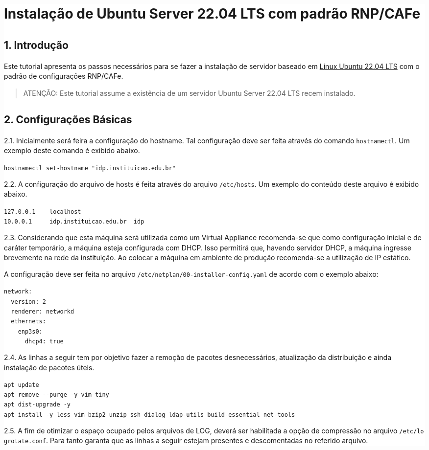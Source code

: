 # Instalação de Ubuntu Server 22.04 LTS com padrão RNP/CAFe

## 1. Introdução

Este tutorial apresenta os passos necessários para se fazer a instalação de servidor baseado em [Linux Ubuntu 22.04 LTS](https://ubuntu.com/download/server) com o padrão de configurações RNP/CAFe.

> ATENÇÃO: Este tutorial assume a existência de um servidor Ubuntu Server 22.04 LTS recem instalado.

## 2. Configurações Básicas

2.1. Inicialmente será feira a configuração do hostname. Tal configuração deve ser feita através do comando `hostnamectl`. Um exemplo deste comando é exibido abaixo.

```
hostnamectl set-hostname "idp.instituicao.edu.br"
```

2.2. A configuração do arquivo de hosts é feita através do arquivo `/etc/hosts`. Um exemplo do conteúdo deste arquivo é exibido abaixo.

```
127.0.0.1    localhost
10.0.0.1     idp.instituicao.edu.br  idp
```

2.3. Considerando que esta máquina será utilizada como um Virtual Appliance recomenda-se que como configuração inicial e de caráter temporário, a máquina esteja configurada com DHCP. Isso permitirá que, havendo servidor DHCP, a máquina ingresse brevemente na rede da instituição. Ao colocar a máquina em ambiente de produção recomenda-se a utilização de IP estático.

A configuração deve ser feita no arquivo `/etc/netplan/00-installer-config.yaml` de acordo com o exemplo abaixo:

```
network:
  version: 2
  renderer: networkd
  ethernets:
    enp3s0:
      dhcp4: true
```

2.4. As linhas a seguir tem por objetivo fazer a remoção de pacotes desnecessários, atualização da distribuição e ainda instalação de pacotes úteis.

```
apt update
apt remove --purge -y vim-tiny
apt dist-upgrade -y
apt install -y less vim bzip2 unzip ssh dialog ldap-utils build-essential net-tools
```

2.5. A fim de otimizar o espaço ocupado pelos arquivos de LOG, deverá ser habilitada a opção de compressão no arquivo `/etc/logrotate.conf`. Para tanto garanta que as linhas a seguir estejam presentes e descomentadas no referido arquivo.

